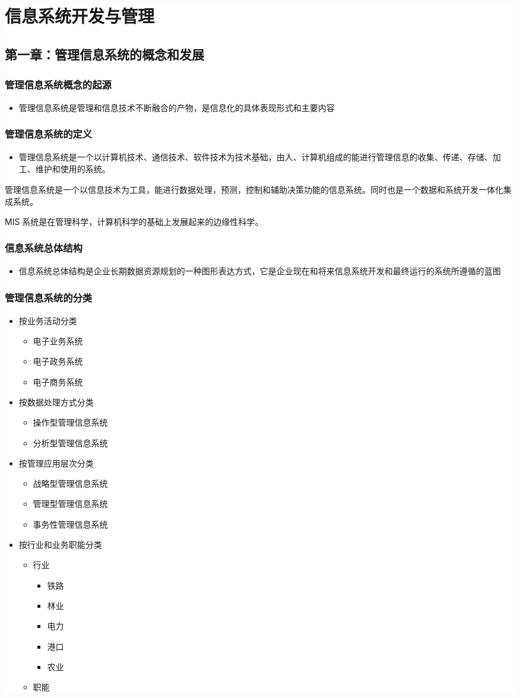 # 信息系统开发与管理

## 第一章：管理信息系统的概念和发展

### 管理信息系统概念的起源

- 管理信息系统是管理和信息技术不断融合的产物，是信息化的具体表现形式和主要内容

### 管理信息系统的定义

- 管理信息系统是一个以计算机技术、通信技术、软件技术为技术基础，由人、计算机组成的能进行管理信息的收集、传递、存储、加工、维护和使用的系统。

管理信息系统是一个以信息技术为工具，能进行数据处理，预测，控制和辅助决策功能的信息系统。同时也是一个数据和系统开发一体化集成系统。

MIS 系统是在管理科学，计算机科学的基础上发展起来的边缘性科学。

### 信息系统总体结构

- 信息系统总体结构是企业长期数据资源规划的一种图形表达方式，它是企业现在和将来信息系统开发和最终运行的系统所遵循的蓝图

### 管理信息系统的分类

- 按业务活动分类

	- 电子业务系统

	- 电子政务系统

	- 电子商务系统

- 按数据处理方式分类

	- 操作型管理信息系统

	- 分析型管理信息系统

- 按管理应用层次分类

	- 战略型管理信息系统

	- 管理型管理信息系统

	- 事务性管理信息系统

- 按行业和业务职能分类

	- 行业

		- 铁路

		- 林业

		- 电力

		- 港口

		- 农业

	- 职能

